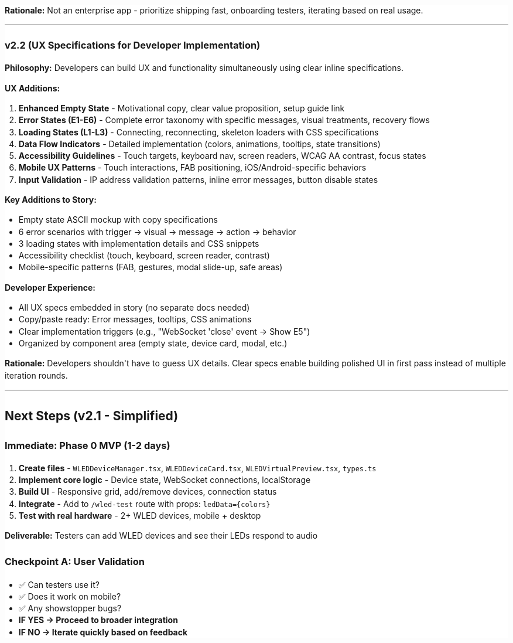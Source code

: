 **Rationale:** Not an enterprise app - prioritize shipping fast, onboarding testers, iterating based on real usage.

---

### v2.2 (UX Specifications for Developer Implementation)
**Philosophy:** Developers can build UX and functionality simultaneously using clear inline specifications.

**UX Additions:**
1. **Enhanced Empty State** - Motivational copy, clear value proposition, setup guide link
2. **Error States (E1-E6)** - Complete error taxonomy with specific messages, visual treatments, recovery flows
3. **Loading States (L1-L3)** - Connecting, reconnecting, skeleton loaders with CSS specifications
4. **Data Flow Indicators** - Detailed implementation (colors, animations, tooltips, state transitions)
5. **Accessibility Guidelines** - Touch targets, keyboard nav, screen readers, WCAG AA contrast, focus states
6. **Mobile UX Patterns** - Touch interactions, FAB positioning, iOS/Android-specific behaviors
7. **Input Validation** - IP address validation patterns, inline error messages, button disable states

**Key Additions to Story:**
- Empty state ASCII mockup with copy specifications
- 6 error scenarios with trigger → visual → message → action → behavior
- 3 loading states with implementation details and CSS snippets
- Accessibility checklist (touch, keyboard, screen reader, contrast)
- Mobile-specific patterns (FAB, gestures, modal slide-up, safe areas)

**Developer Experience:**
- All UX specs embedded in story (no separate docs needed)
- Copy/paste ready: Error messages, tooltips, CSS animations
- Clear implementation triggers (e.g., "WebSocket 'close' event → Show E5")
- Organized by component area (empty state, device card, modal, etc.)

**Rationale:** Developers shouldn't have to guess UX details. Clear specs enable building polished UI in first pass instead of multiple iteration rounds.

---

## Next Steps (v2.1 - Simplified)

### Immediate: Phase 0 MVP (1-2 days)
1. **Create files** - `WLEDDeviceManager.tsx`, `WLEDDeviceCard.tsx`, `WLEDVirtualPreview.tsx`, `types.ts`
2. **Implement core logic** - Device state, WebSocket connections, localStorage
3. **Build UI** - Responsive grid, add/remove devices, connection status
4. **Integrate** - Add to `/wled-test` route with props: `ledData={colors}`
5. **Test with real hardware** - 2+ WLED devices, mobile + desktop

**Deliverable:** Testers can add WLED devices and see their LEDs respond to audio

### Checkpoint A: User Validation
- ✅ Can testers use it?
- ✅ Does it work on mobile?
- ✅ Any showstopper bugs?
- **IF YES → Proceed to broader integration**
- **IF NO → Iterate quickly based on feedback**
